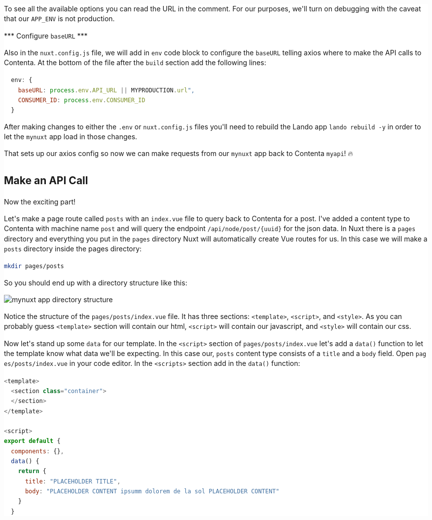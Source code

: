 To see all the available options you can read the URL in the comment. For our
purposes, we'll turn on debugging with the caveat that our `APP_ENV` is not production.



*** Configure `baseURL` ***

Also in the `nuxt.config.js` file, we will add in `env` code block to configure
the `baseURL` telling axios where to make the API calls to Contenta. At the
bottom of the file after the `build` section add the following lines:

```js
  env: {
    baseURL: process.env.API_URL || MYPRODUCTION.url",
    CONSUMER_ID: process.env.CONSUMER_ID
  }
```

After making changes to either the `.env` or `nuxt.config.js` files you'll need
to rebuild the Lando app `lando rebuild -y` in order to let the `mynuxt` app
load in those changes.

That sets up our axios config so now we can make requests from our `mynuxt` app
back to Contenta `myapi`! 🔥

Make an API Call
----------------

Now the exciting part!

Let's make a page route called `posts` with an `index.vue` file to query back to
Contenta for a post. I've added a content type to Contenta with machine name
`post` and will query the endpoint `/api/node/post/{uuid}` for the json data. In
Nuxt there is a `pages` directory and everything you put in the `pages` directory
Nuxt will automatically create Vue routes for us. In this case we will make a
`posts` directory inside the pages directory:

```bash
mkdir pages/posts
```

So you should end up with a directory structure like this:

<img style="width: 100%;" src="images/articles/headless-pt-2/nuxtPages.png" alt="mynuxt app directory structure"/>

Notice the structure of the `pages/posts/index.vue` file. It has three sections:
`<template>`, `<script>`, and `<style>`. As you can probably guess `<template>`
section will contain our html, `<script>` will contain our javascript, and
`<style>` will contain our css.

Now let's stand up some `data` for our template. In the `<script>` section of
`pages/posts/index.vue` let's add a `data()` function to let the template know
what data we'll be expecting. In this case our, `posts` content type consists of
a `title` and a `body` field. Open `pages/posts/index.vue` in your code editor.
In the `<scripts>` section add in the `data()` function:

```js
<template>
  <section class="container">
  </section>
</template>

<script>
export default {
  components: {},
  data() {
    return {
      title: "PLACEHOLDER TITLE",
      body: "PLACEHOLDER CONTENT ipsumm dolorem de la sol PLACEHOLDER CONTENT"
    }
  }
```